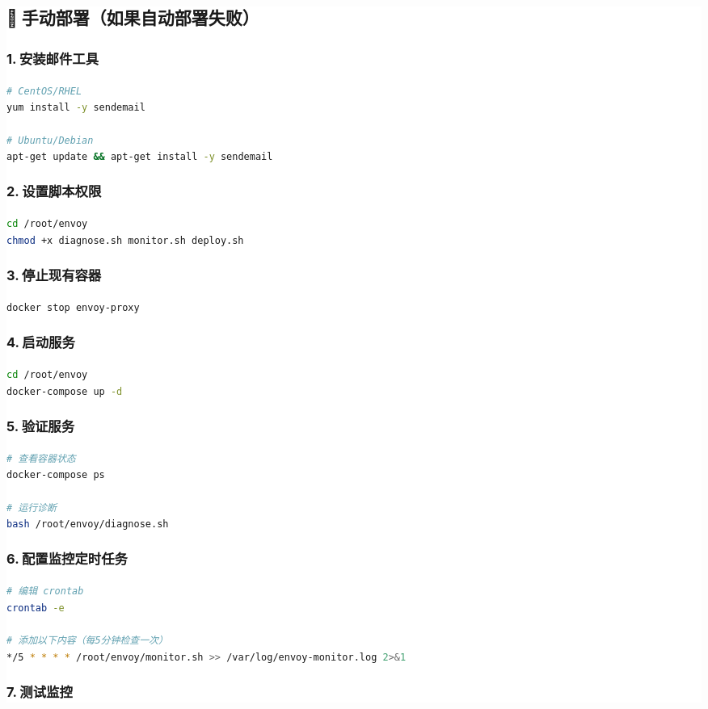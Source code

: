 ## 📝 手动部署（如果自动部署失败）

### 1. 安装邮件工具

```bash
# CentOS/RHEL
yum install -y sendemail

# Ubuntu/Debian
apt-get update && apt-get install -y sendemail
```

### 2. 设置脚本权限

```bash
cd /root/envoy
chmod +x diagnose.sh monitor.sh deploy.sh
```

### 3. 停止现有容器

```bash
docker stop envoy-proxy
```

### 4. 启动服务

```bash
cd /root/envoy
docker-compose up -d
```

### 5. 验证服务

```bash
# 查看容器状态
docker-compose ps

# 运行诊断
bash /root/envoy/diagnose.sh
```

### 6. 配置监控定时任务

```bash
# 编辑 crontab
crontab -e

# 添加以下内容（每5分钟检查一次）
*/5 * * * * /root/envoy/monitor.sh >> /var/log/envoy-monitor.log 2>&1
```

### 7. 测试监控
